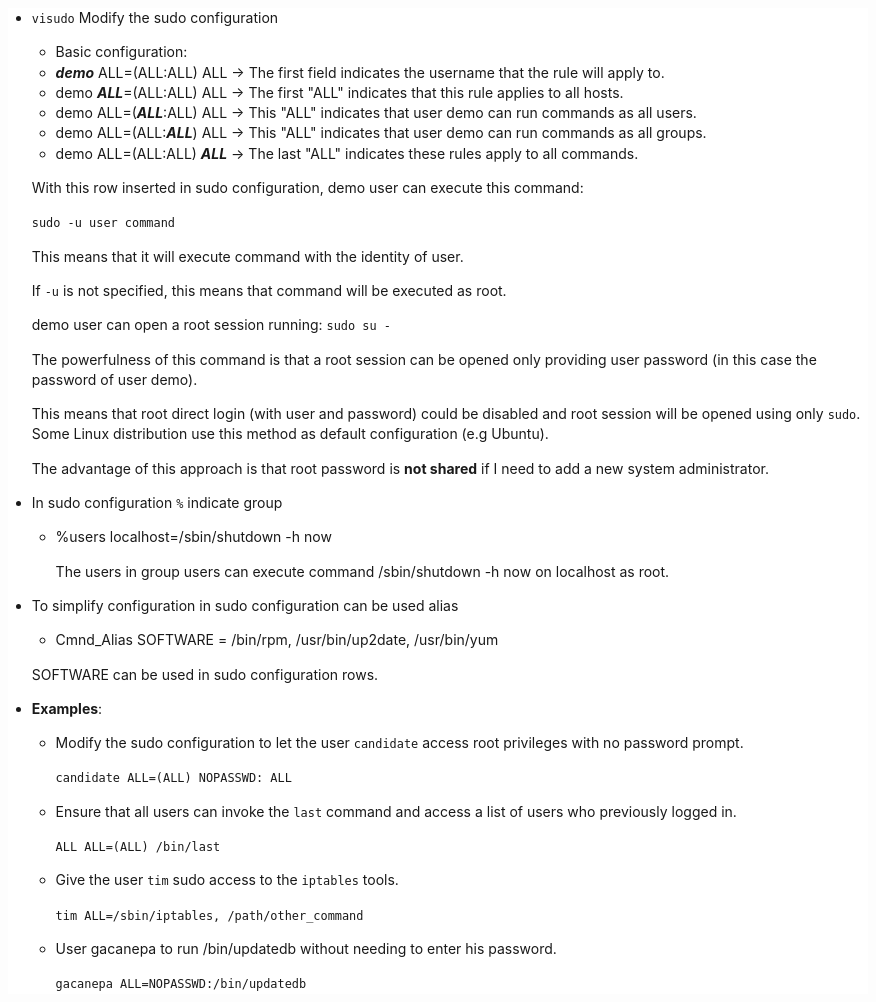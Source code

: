 * `visudo` Modify the sudo configuration

  * Basic configuration:
  * ***demo*** ALL=(ALL:ALL)      ALL -> The first field indicates the username that the rule will apply to.
  - demo ***ALL***=(ALL:ALL)      ALL -> The first "ALL" indicates that this rule applies to all hosts.
  - demo ALL=(***ALL***:ALL)      ALL -> This "ALL" indicates that user demo can run commands as all users.
  - demo ALL=(ALL:***ALL***)      ALL -> This "ALL" indicates that user demo can run commands as all groups.
  - demo ALL=(ALL:ALL)      ***ALL*** -> The last "ALL" indicates these rules apply to all commands.

  With this row inserted in sudo configuration, demo user can execute this command:

  `sudo -u user command`

  This means that it will execute command with the identity of user.

  If `-u` is not specified, this means that command will be executed as root.

  demo user can open a root session running: `sudo su -`

  The powerfulness of this command is that a root session can be opened only providing user password (in this case the password of user demo).

  This means that root direct login (with user and password) could be disabled and root session will be opened using only `sudo`. Some Linux distribution use this method as default configuration (e.g Ubuntu).

  The advantage of this approach is that root password is **not shared** if I need to add a new system administrator.

* In sudo configuration `%` indicate group

  * %users  localhost=/sbin/shutdown -h now

    The users in group users can execute command /sbin/shutdown -h now on localhost as root.

* To simplify configuration in sudo configuration can be used alias

  *  Cmnd_Alias SOFTWARE = /bin/rpm, /usr/bin/up2date, /usr/bin/yum

    SOFTWARE can be used in sudo configuration rows.

* **Examples**:
  * Modify the sudo configuration to let the user `candidate` access root privileges with no password prompt.
      ```
      candidate ALL=(ALL) NOPASSWD: ALL
      ```
  * Ensure that all users can invoke the `last` command and access a list of users who previously logged in.
      ```
      ALL ALL=(ALL) /bin/last
      ```
  * Give the user `tim` sudo access to the `iptables` tools.
      ```
      tim ALL=/sbin/iptables, /path/other_command
      ```
  * User gacanepa to run /bin/updatedb without needing to enter his password.
    ```
    gacanepa ALL=NOPASSWD:/bin/updatedb
    ```
